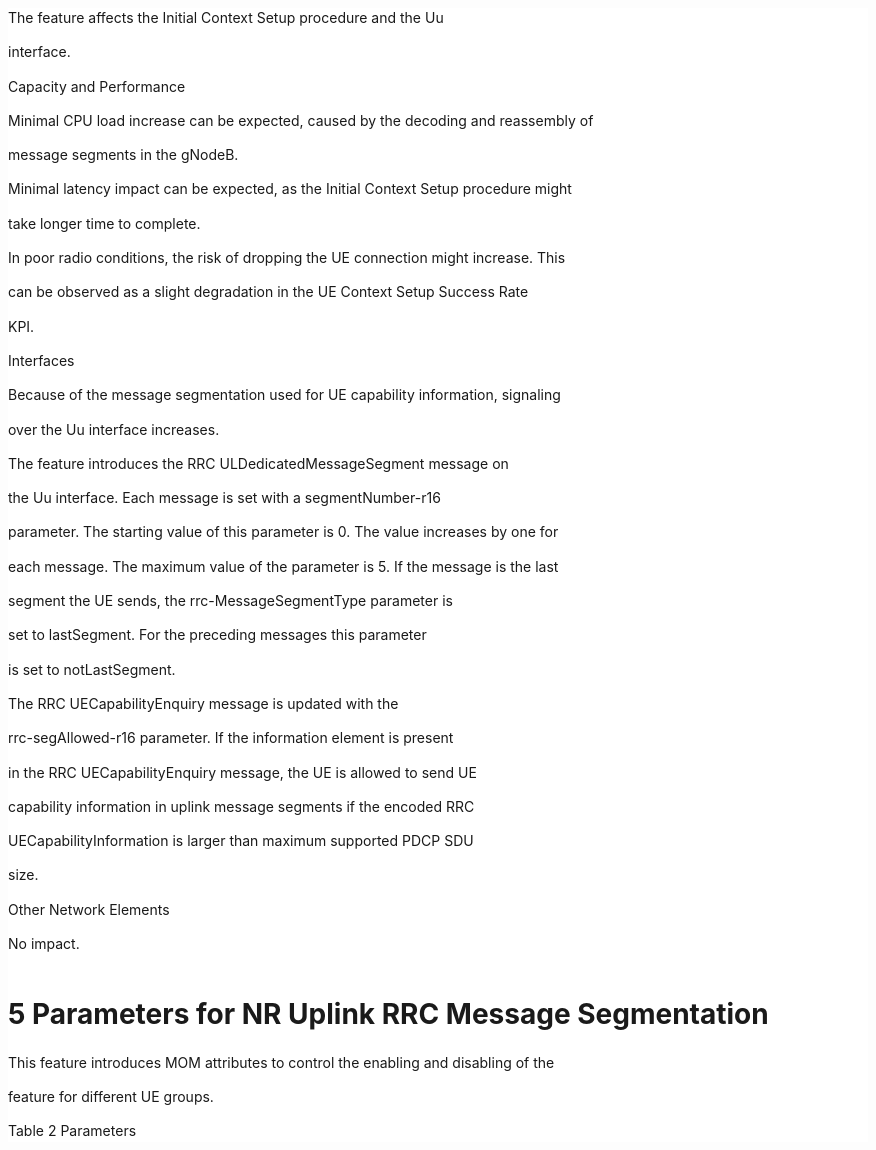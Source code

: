 The feature affects the Initial Context Setup procedure and the Uu

interface.

Capacity and Performance

Minimal CPU load increase can be expected, caused by the decoding and reassembly of

message segments in the gNodeB.

Minimal latency impact can be expected, as the Initial Context Setup procedure might

take longer time to complete.

In poor radio conditions, the risk of dropping the UE connection might increase. This

can be observed as a slight degradation in the UE Context Setup Success Rate

KPI.

Interfaces

Because of the message segmentation used for UE capability information, signaling

over the Uu interface increases.

The feature introduces the RRC ULDedicatedMessageSegment message on

the Uu interface. Each message is set with a segmentNumber-r16

parameter. The starting value of this parameter is 0. The value increases by one for

each message. The maximum value of the parameter is 5. If the message is the last

segment the UE sends, the rrc-MessageSegmentType parameter is

set to lastSegment. For the preceding messages this parameter

is set to notLastSegment.

The RRC UECapabilityEnquiry message is updated with the

rrc-segAllowed-r16 parameter. If the information element is present

in the RRC UECapabilityEnquiry message, the UE is allowed to send UE

capability information in uplink message segments if the encoded RRC

UECapabilityInformation is larger than maximum supported PDCP SDU

size.

Other Network Elements

No impact.

# 5 Parameters for NR Uplink RRC Message Segmentation

This feature introduces MOM attributes to control the enabling and disabling of the

feature for different UE groups.

Table 2   Parameters
